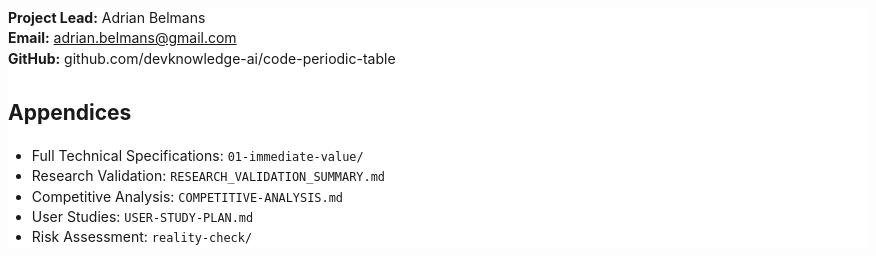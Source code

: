 **Project Lead:** Adrian Belmans  
**Email:** adrian.belmans@gmail.com  
**GitHub:** github.com/devknowledge-ai/code-periodic-table

## Appendices

- Full Technical Specifications: `01-immediate-value/`
- Research Validation: `RESEARCH_VALIDATION_SUMMARY.md`
- Competitive Analysis: `COMPETITIVE-ANALYSIS.md`
- User Studies: `USER-STUDY-PLAN.md`
- Risk Assessment: `reality-check/`